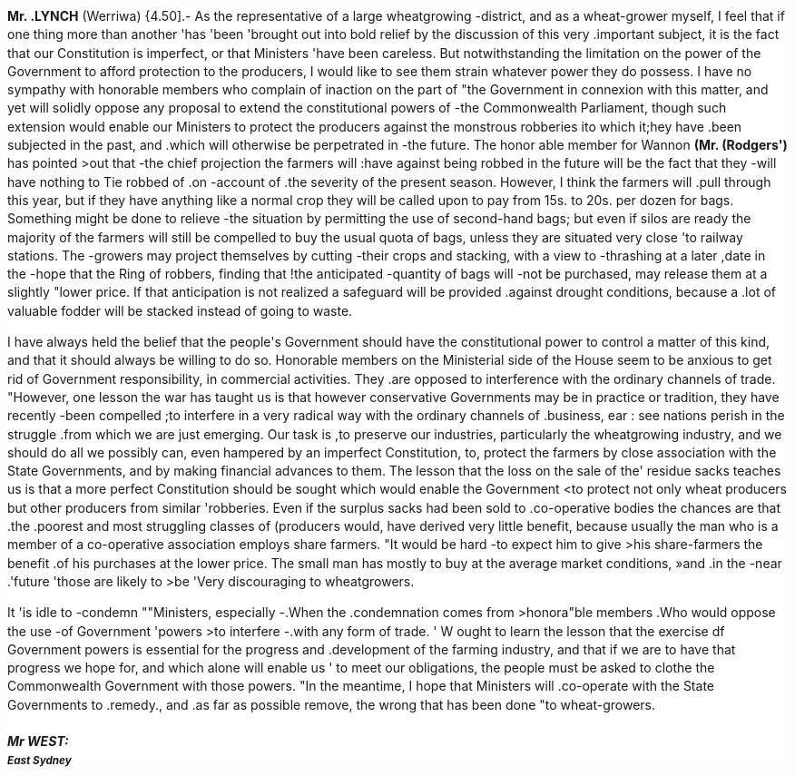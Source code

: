  **Mr. .LYNCH** (Werriwa) {4.50].- As the representative of a large wheatgrowing -district, and as a wheat-grower myself, I feel that if one thing more than another 'has 'been 'brought out into bold relief by the discussion of this very .important subject, it is the fact that our Constitution is imperfect, or that Ministers 'have been careless. But notwithstanding the limitation on the power of the Government to afford protection to the producers, I would like to see them strain whatever power they do possess. I have no sympathy with honorable members who complain of inaction on the part of "the Government in connexion with this matter, and yet will solidly oppose any proposal to extend the constitutional powers of -the Commonwealth Parliament, though such extension would enable our Ministers to protect the producers against the monstrous robberies ito which it;hey have .been subjected in the past, and .which will otherwise be perpetrated in -the future. The honor  able  member for Wannon  **(Mr. (Rodgers')**  has pointed &gt;out that -the chief projection the farmers will :have against being robbed in the future will be the fact that they -will have nothing to Tie robbed of .on -account of .the severity of the present season. However, I think the farmers will .pull through this year, but if they have anything like a normal crop they will be called upon to pay from 15s. to 20s. per dozen for bags. Something might be done to relieve -the situation by permitting the use of second-hand bags; but even if silos are ready the majority of the farmers will still be compelled to buy the usual quota of bags, unless they are situated very close 'to railway stations. The -growers may project themselves by cutting -their crops and stacking, with a view to -thrashing at a later ,date in the -hope that the Ring of robbers, finding that !the anticipated -quantity of bags will -not be purchased, may release them at a slightly "lower price. If that anticipation is not realized a safeguard will be provided .against drought conditions, because a .lot of valuable fodder will be stacked instead of going to waste. 

I have always held the belief that the people's Government should have the constitutional power to control a matter of this kind, and that it should always be willing to do so. Honorable members on the Ministerial side of the House seem to be anxious to get rid of Government responsibility, in commercial activities. They .are opposed to interference with the ordinary channels of trade. "However, one lesson the war has taught us is that however conservative Governments may be in practice or tradition, they have recently -been compelled ;to interfere in a very radical way with the ordinary channels of .business, ear : see nations perish in the struggle .from which we are just emerging. Our task is ,to preserve our industries, particularly the wheatgrowing industry, and  we  should do all  we  possibly can, even hampered  by  an imperfect Constitution, to, protect the farmers by close association with the State Governments, and  by  making financial advances to them. The lesson that the loss on the sale of the' residue sacks teaches us is that a more perfect Constitution should be sought which would enable the Government &lt;to protect not only wheat producers but other producers from similar 'robberies. Even if the surplus sacks had been sold to .co-operative bodies the chances are that .the .poorest and most struggling classes of (producers would, have derived very little benefit, because usually the man who is a member of a co-operative association employs share farmers. "It would  be  hard -to expect him to give &gt;his share-farmers the benefit .of his purchases at the lower price. The small man has mostly to buy at the average market conditions, »and .in the -near .'future 'those are likely to  &gt;be 'Very  discouraging to wheatgrowers. 

It 'is idle to -condemn ""Ministers, especially -.When the .condemnation comes from &gt;honora"ble members  .Who  would oppose the use -of Government 'powers  &gt;to  interfere -.with any form  of  trade. ' W ought to learn the lesson that the exercise  df  Government powers is essential for  the  progress and .development of the farming industry, and that if we are to have that progress we hope for, and which alone will enable us ' to meet our obligations, the people must be asked to clothe the Commonwealth Government with those powers. "In the meantime, I hope that Ministers will .co-operate with the State Governments to .remedy., and .as far as possible remove, the wrong that has been done "to wheat-growers. 

##### Mr WEST:<br><small class="text-muted">East Sydney</small>
